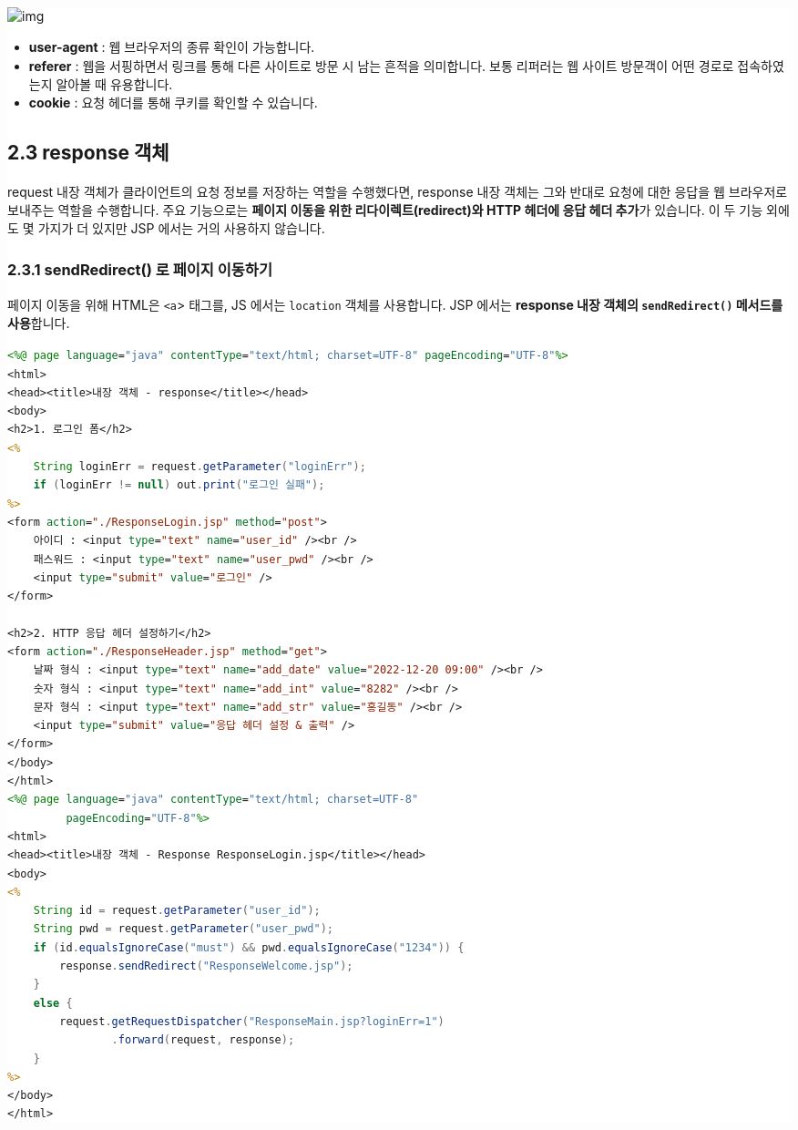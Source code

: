 

![img](https://blog.kakaocdn.net/dn/AYOJW/btstS7RJZmU/mRSXvfe6vAeXWXfWT8G4H1/img.png)



- **user-agent** : 웹 브라우저의 종류 확인이 가능합니다.
- **referer** : 웹을 서핑하면서 링크를 통해 다른 사이트로 방문 시 남는 흔적을 의미합니다.
  보통 리퍼러는 웹 사이트 방문객이 어떤 경로로 접속하였는지 알아볼 때 유용합니다.
- **cookie** : 요청 헤더를 통해 쿠키를 확인할 수 있습니다.



## 2.3 response 객체

request 내장 객체가 클라이언트의 요청 정보를 저장하는 역할을 수행했다면, response 내장 객체는 그와 반대로 요청에 대한 응답을 웹 브라우저로 보내주는 역할을 수행합니다. 주요 기능으로는 **페이지 이동을 위한 리다이렉트(redirect)와 HTTP 헤더에 응답 헤더 추가**가 있습니다. 이 두 기능 외에도 몇 가지가 더 있지만 JSP 에서는 거의 사용하지 않습니다. 

### 2.3.1 sendRedirect() 로 페이지 이동하기

페이지 이동을 위해 HTML은 `<a`> 태그를, JS 에서는 `location` 객체를 사용합니다.
JSP 에서는 **response 내장 객체의 `sendRedirect()` 메서드를 사용**합니다.

```jsp
<%@ page language="java" contentType="text/html; charset=UTF-8" pageEncoding="UTF-8"%>
<html>
<head><title>내장 객체 - response</title></head>
<body>
<h2>1. 로그인 폼</h2>
<%
    String loginErr = request.getParameter("loginErr");
    if (loginErr != null) out.print("로그인 실패");
%>
<form action="./ResponseLogin.jsp" method="post">
    아이디 : <input type="text" name="user_id" /><br />
    패스워드 : <input type="text" name="user_pwd" /><br />
    <input type="submit" value="로그인" />
</form>

<h2>2. HTTP 응답 헤더 설정하기</h2>
<form action="./ResponseHeader.jsp" method="get">
    날짜 형식 : <input type="text" name="add_date" value="2022-12-20 09:00" /><br />
    숫자 형식 : <input type="text" name="add_int" value="8282" /><br />
    문자 형식 : <input type="text" name="add_str" value="홍길동" /><br />
    <input type="submit" value="응답 헤더 설정 & 출력" />
</form>
</body>
</html>
<%@ page language="java" contentType="text/html; charset=UTF-8"
         pageEncoding="UTF-8"%>
<html>
<head><title>내장 객체 - Response ResponseLogin.jsp</title></head>
<body>
<%
    String id = request.getParameter("user_id");
    String pwd = request.getParameter("user_pwd");
    if (id.equalsIgnoreCase("must") && pwd.equalsIgnoreCase("1234")) {
        response.sendRedirect("ResponseWelcome.jsp");
    }
    else {
        request.getRequestDispatcher("ResponseMain.jsp?loginErr=1")
                .forward(request, response);
    }
%>
</body>
</html>
```